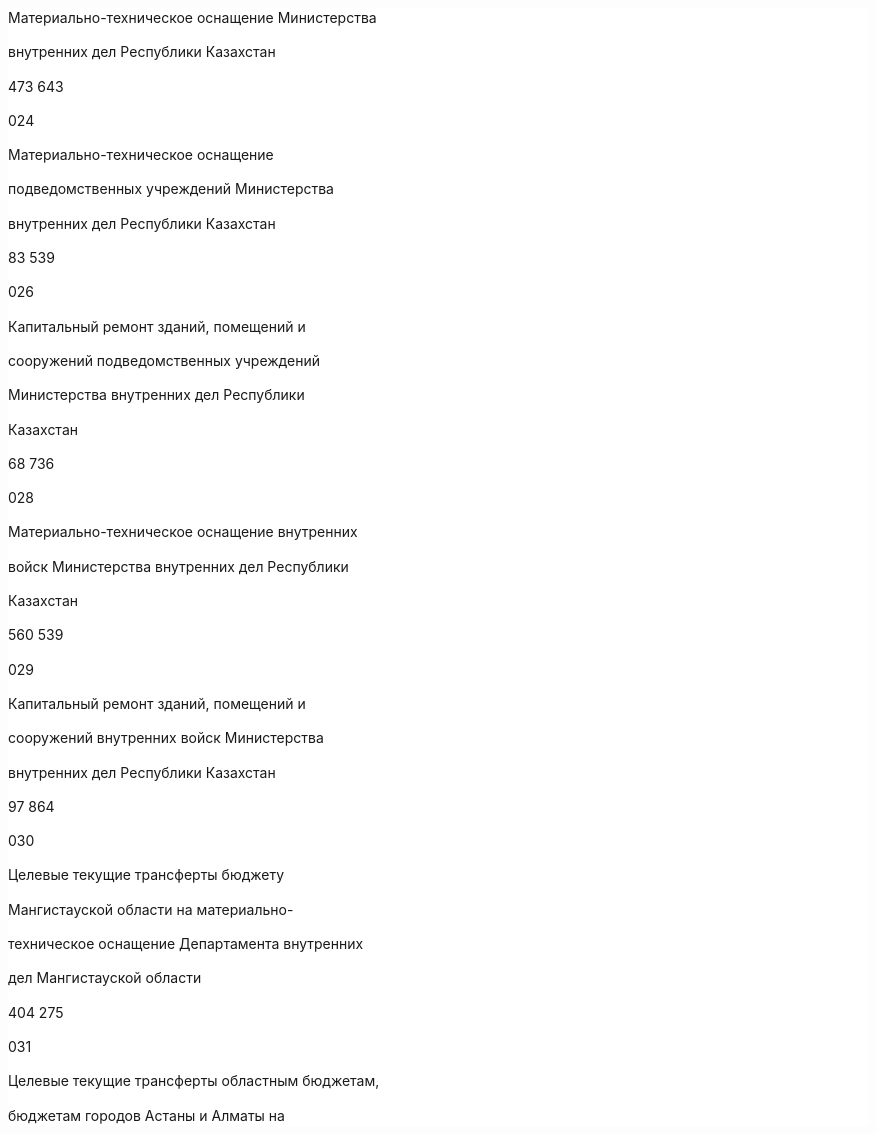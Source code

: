 Ма­те­ри­аль­но-тех­ни­че­ское осна­ще­ние Ми­ни­стер­ства

внут­рен­них дел Рес­пуб­ли­ки Ка­зах­стан

473 643

024

Ма­те­ри­аль­но-тех­ни­че­ское осна­ще­ние

под­ве­дом­ствен­ных учре­жде­ний Ми­ни­стер­ства

внут­рен­них дел Рес­пуб­ли­ки Ка­зах­стан

83 539

026

Ка­пи­таль­ный ре­монт зда­ний, по­ме­ще­ний и

со­ору­же­ний под­ве­дом­ствен­ных учре­жде­ний

Ми­ни­стер­ства внут­рен­них дел Рес­пуб­ли­ки

Ка­зах­стан

68 736

028

Ма­те­ри­аль­но-тех­ни­че­ское осна­ще­ние внут­рен­них

войск Ми­ни­стер­ства внут­рен­них дел Рес­пуб­ли­ки

Ка­зах­стан

560 539

029

Ка­пи­таль­ный ре­монт зда­ний, по­ме­ще­ний и

со­ору­же­ний внут­рен­них войск Ми­ни­стер­ства

внут­рен­них дел Рес­пуб­ли­ки Ка­зах­стан

97 864

030

Це­ле­вые те­ку­щие транс­фер­ты бюд­же­ту

Ман­ги­ста­уской об­ла­сти на ма­те­ри­аль­но-

тех­ни­че­ское осна­ще­ние Де­пар­та­мен­та внут­рен­них

дел Ман­ги­ста­уской об­ла­сти

404 275

031

Це­ле­вые те­ку­щие транс­фер­ты об­ласт­ным бюд­же­там,

бюд­же­там го­ро­дов Аста­ны и Ал­ма­ты на
